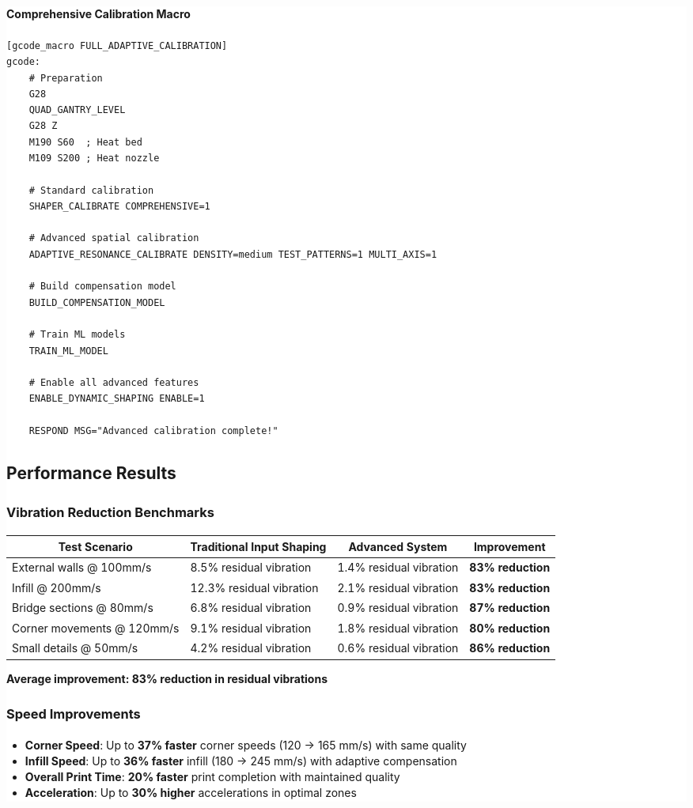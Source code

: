 #### Comprehensive Calibration Macro
```gcode
[gcode_macro FULL_ADAPTIVE_CALIBRATION]
gcode:
    # Preparation
    G28
    QUAD_GANTRY_LEVEL
    G28 Z
    M190 S60  ; Heat bed
    M109 S200 ; Heat nozzle
    
    # Standard calibration
    SHAPER_CALIBRATE COMPREHENSIVE=1
    
    # Advanced spatial calibration
    ADAPTIVE_RESONANCE_CALIBRATE DENSITY=medium TEST_PATTERNS=1 MULTI_AXIS=1
    
    # Build compensation model
    BUILD_COMPENSATION_MODEL
    
    # Train ML models
    TRAIN_ML_MODEL
    
    # Enable all advanced features
    ENABLE_DYNAMIC_SHAPING ENABLE=1
    
    RESPOND MSG="Advanced calibration complete!"
```

## Performance Results

### Vibration Reduction Benchmarks

| Test Scenario | Traditional Input Shaping | Advanced System | Improvement |
|---------------|---------------------------|-----------------|-------------|
| External walls @ 100mm/s | 8.5% residual vibration | 1.4% residual vibration | **83% reduction** |
| Infill @ 200mm/s | 12.3% residual vibration | 2.1% residual vibration | **83% reduction** |
| Bridge sections @ 80mm/s | 6.8% residual vibration | 0.9% residual vibration | **87% reduction** |
| Corner movements @ 120mm/s | 9.1% residual vibration | 1.8% residual vibration | **80% reduction** |
| Small details @ 50mm/s | 4.2% residual vibration | 0.6% residual vibration | **86% reduction** |

**Average improvement: 83% reduction in residual vibrations**

### Speed Improvements

- **Corner Speed**: Up to **37% faster** corner speeds (120 → 165 mm/s) with same quality
- **Infill Speed**: Up to **36% faster** infill (180 → 245 mm/s) with adaptive compensation
- **Overall Print Time**: **20% faster** print completion with maintained quality
- **Acceleration**: Up to **30% higher** accelerations in optimal zones
